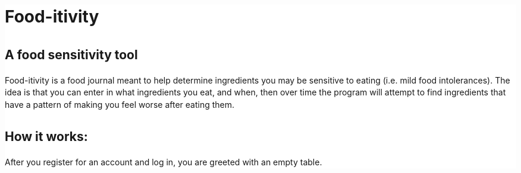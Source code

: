 # Food-itivity
## A food sensitivity tool

Food-itivity is a food journal meant to help determine ingredients you may be sensitive to eating (i.e. mild food intolerances). The idea is that you can enter in what ingredients you eat, and when, then over time the program will attempt to find ingredients that have a pattern of making you feel worse after eating them. 

## How it works:

After you register for an account and log in, you are greeted with an empty table. 

